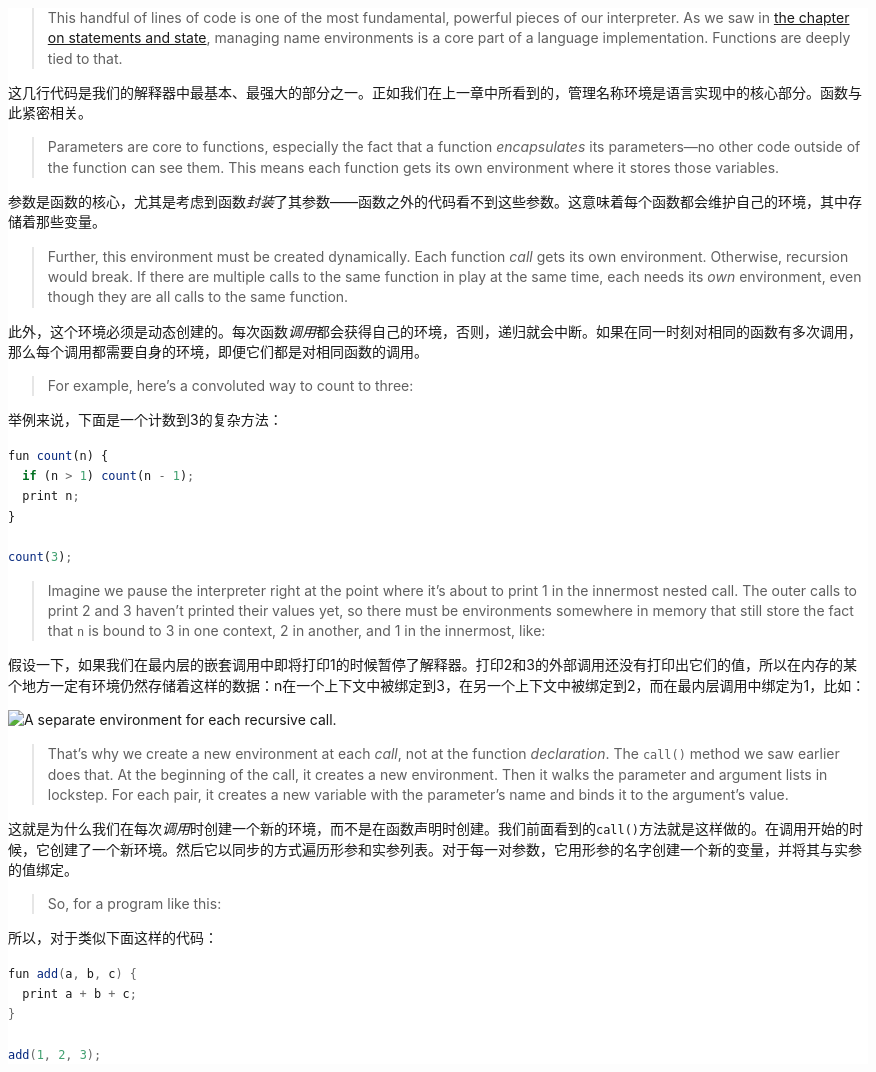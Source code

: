> This handful of lines of code is one of the most fundamental, powerful pieces of our interpreter. As we saw in [the chapter on statements and state](http://craftinginterpreters.com/statements-and-state.html), managing name environments is a core part of a language implementation. Functions are deeply tied to that.

这几行代码是我们的解释器中最基本、最强大的部分之一。正如我们在上一章中所看到的，管理名称环境是语言实现中的核心部分。函数与此紧密相关。

> Parameters are core to functions, especially the fact that a function *encapsulates* its parameters—no other code outside of the function can see them. This means each function gets its own environment where it stores those variables.

参数是函数的核心，尤其是考虑到函数*封装*了其参数——函数之外的代码看不到这些参数。这意味着每个函数都会维护自己的环境，其中存储着那些变量。

> Further, this environment must be created dynamically. Each function *call* gets its own environment. Otherwise, recursion would break. If there are multiple calls to the same function in play at the same time, each needs its *own* environment, even though they are all calls to the same function.

此外，这个环境必须是动态创建的。每次函数*调用*都会获得自己的环境，否则，递归就会中断。如果在同一时刻对相同的函数有多次调用，那么每个调用都需要自身的环境，即便它们都是对相同函数的调用。

> For example, here’s a convoluted way to count to three:

举例来说，下面是一个计数到3的复杂方法：

```js
fun count(n) {
  if (n > 1) count(n - 1);
  print n;
}

count(3);
```

> Imagine we pause the interpreter right at the point where it’s about to print 1 in the innermost nested call. The outer calls to print 2 and 3 haven’t printed their values yet, so there must be environments somewhere in memory that still store the fact that `n` is bound to 3 in one context, 2 in another, and 1 in the innermost, like:

假设一下，如果我们在最内层的嵌套调用中即将打印1的时候暂停了解释器。打印2和3的外部调用还没有打印出它们的值，所以在内存的某个地方一定有环境仍然存储着这样的数据：n在一个上下文中被绑定到3，在另一个上下文中被绑定到2，而在最内层调用中绑定为1，比如：

![A separate environment for each recursive call.](10.函数/recursion.png)

> That’s why we create a new environment at each *call*, not at the function *declaration*. The `call()` method we saw earlier does that. At the beginning of the call, it creates a new environment. Then it walks the parameter and argument lists in lockstep. For each pair, it creates a new variable with the parameter’s name and binds it to the argument’s value.

这就是为什么我们在每次*调用*时创建一个新的环境，而不是在函数声明时创建。我们前面看到的`call()`方法就是这样做的。在调用开始的时候，它创建了一个新环境。然后它以同步的方式遍历形参和实参列表。对于每一对参数，它用形参的名字创建一个新的变量，并将其与实参的值绑定。

> So, for a program like this:

所以，对于类似下面这样的代码：

```java
fun add(a, b, c) {
  print a + b + c;
}

add(1, 2, 3);
```
